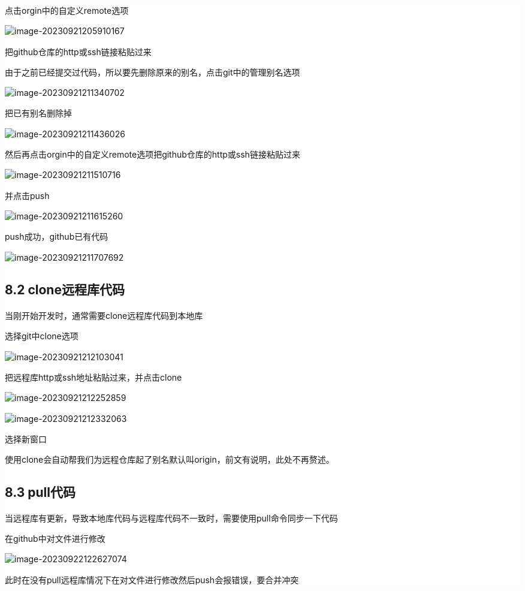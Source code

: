 点击orgin中的自定义remote选项

![image-20230921205910167](C:\Users\Lenovo\AppData\Roaming\Typora\typora-user-images\image-20230921205910167.png)

把github仓库的http或ssh链接粘贴过来

由于之前已经提交过代码，所以要先删除原来的别名，点击git中的管理别名选项

![image-20230921211340702](C:\Users\Lenovo\AppData\Roaming\Typora\typora-user-images\image-20230921211340702.png)

把已有别名删除掉

![image-20230921211436026](C:\Users\Lenovo\AppData\Roaming\Typora\typora-user-images\image-20230921211436026.png)

然后再点击orgin中的自定义remote选项把github仓库的http或ssh链接粘贴过来

![image-20230921211510716](C:\Users\Lenovo\AppData\Roaming\Typora\typora-user-images\image-20230921211510716.png)

并点击push

![image-20230921211615260](C:\Users\Lenovo\AppData\Roaming\Typora\typora-user-images\image-20230921211615260.png)

push成功，github已有代码

![image-20230921211707692](C:\Users\Lenovo\AppData\Roaming\Typora\typora-user-images\image-20230921211707692.png)

## 8.2 clone远程库代码

当刚开始开发时，通常需要clone远程库代码到本地库

选择git中clone选项



![image-20230921212103041](C:\Users\Lenovo\AppData\Roaming\Typora\typora-user-images\image-20230921212103041.png)

把远程库http或ssh地址粘贴过来，并点击clone

![image-20230921212252859](C:\Users\Lenovo\AppData\Roaming\Typora\typora-user-images\image-20230921212252859.png)

![image-20230921212332063](C:\Users\Lenovo\AppData\Roaming\Typora\typora-user-images\image-20230921212332063.png)

选择新窗口

使用clone会自动帮我们为远程仓库起了别名默认叫origin，前文有说明，此处不再赘述。

## 8.3 pull代码

当远程库有更新，导致本地库代码与远程库代码不一致时，需要使用pull命令同步一下代码

在github中对文件进行修改

![image-20230922122627074](C:\Users\Lenovo\AppData\Roaming\Typora\typora-user-images\image-20230922122627074.png)

此时在没有pull远程库情况下在对文件进行修改然后push会报错误，要合并冲突
